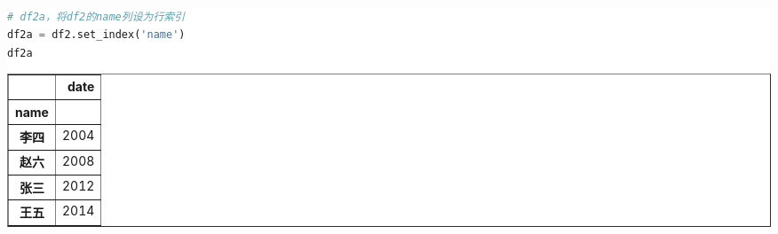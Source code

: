 


```python
# df2a，将df2的name列设为行索引
df2a = df2.set_index('name')
df2a
```




<div>
<style scoped>
    .dataframe tbody tr th:only-of-type {
        vertical-align: middle;
    }

    .dataframe tbody tr th {
        vertical-align: top;
    }

    .dataframe thead th {
        text-align: right;
    }
</style>
<table border="1" class="dataframe">
  <thead>
    <tr style="text-align: right;">
      <th></th>
      <th>date</th>
    </tr>
    <tr>
      <th>name</th>
      <th></th>
    </tr>
  </thead>
  <tbody>
    <tr>
      <th>李四</th>
      <td>2004</td>
    </tr>
    <tr>
      <th>赵六</th>
      <td>2008</td>
    </tr>
    <tr>
      <th>张三</th>
      <td>2012</td>
    </tr>
    <tr>
      <th>王五</th>
      <td>2014</td>
    </tr>
  </tbody>
</table>
</div>
